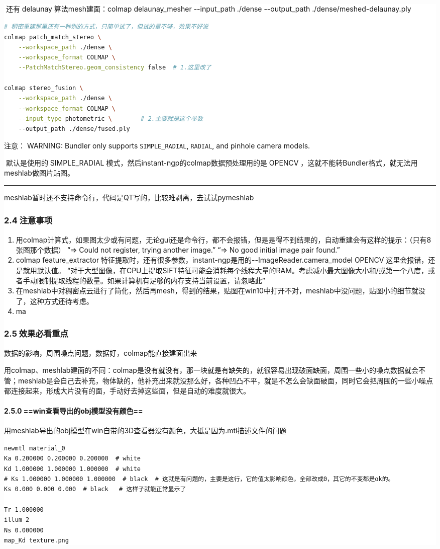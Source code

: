   ​	还有 delaunay 算法mesh建面：colmap delaunay_mesher --input_path ./dense --output_path ./dense/meshed-delaunay.ply

  ```sh
  # 稠密重建那里还有一种别的方式，只简单试了，但试的量不够，效果不好说
  colmap patch_match_stereo \
      --workspace_path ./dense \
      --workspace_format COLMAP \
      --PatchMatchStereo.geom_consistency false  # 1.这里改了
  
  colmap stereo_fusion \
      --workspace_path ./dense \
      --workspace_format COLMAP \
      --input_type photometric \        # 2.主要就是这个参数
      --output_path ./dense/fused.ply
  ```
  
  注意：
  	WARNING: Bundler only supports `SIMPLE_RADIAL`, `RADIAL`, and pinhole camera models.
  
  ​	默认是使用的 SIMPLE_RADIAL 模式，然后instant-ngp的colmap数据预处理用的是 OPENCV ，这就不能转Bundler格式，就无法用meshlab做图片贴图。

---

meshlab暂时还不支持命令行，代码是QT写的，比较难剥离，去试试pymeshlab

### 2.4 注意事项

1. 用colmap计算式，如果图太少或有问题，无论gui还是命令行，都不会报错，但是是得不到结果的，自动重建会有这样的提示：（只有8张图那个数据）
   “=> Could not register, trying another image.”
   “=> No good initial image pair found.”
2. colmap feature_extractor 特征提取时，还有很多参数，instant-ngp是用的--ImageReader.camera_model OPENCV  这里会报错，还是就用默认值。
   “对于大型图像，在CPU上提取SIFT特征可能会消耗每个线程大量的RAM。考虑减小最大图像大小和/或第一个八度，或者手动限制提取线程的数量。如果计算机有足够的内存支持当前设置，请忽略此”
3. 在meshlab中对稠密点云进行了简化，然后再mesh，得到的结果，贴图在win10中打开不对，meshlab中没问题，贴图小的细节就没了，这种方式还待考虑。
4. ma

### 2.5 效果必看重点

数据的影响，周围噪点问题，数据好，colmap能直接建面出来

​	用colmap、meshlab建面的不同：colmap是没有就没有，那一块就是有缺失的，就很容易出现破面缺面，周围一些小的噪点数据就会不管；meshlab是会自己去补充，物体缺的，他补充出来就没那么好，各种凹凸不平，就是不怎么会缺面破面，同时它会把周围的一些小噪点都连接起来，形成大片没有的面，手动好去掉这些面，但是自动的难度就很大。

#### 2.5.0 ==win查看导出的obj模型没有颜色== 

用meshlab导出的obj模型在win自带的3D查看器没有颜色，大抵是因为.mtl描述文件的问题

```
newmtl material_0
Ka 0.200000 0.200000 0.200000  # white   
Kd 1.000000 1.000000 1.000000  # white
# Ks 1.000000 1.000000 1.000000  # black  # 这就是有问题的，主要是这行，它的值太影响颜色，全部改成0，其它的不变都是ok的。
Ks 0.000 0.000 0.000  # black   # 这样子就能正常显示了

Tr 1.000000
illum 2
Ns 0.000000
map_Kd texture.png
```
